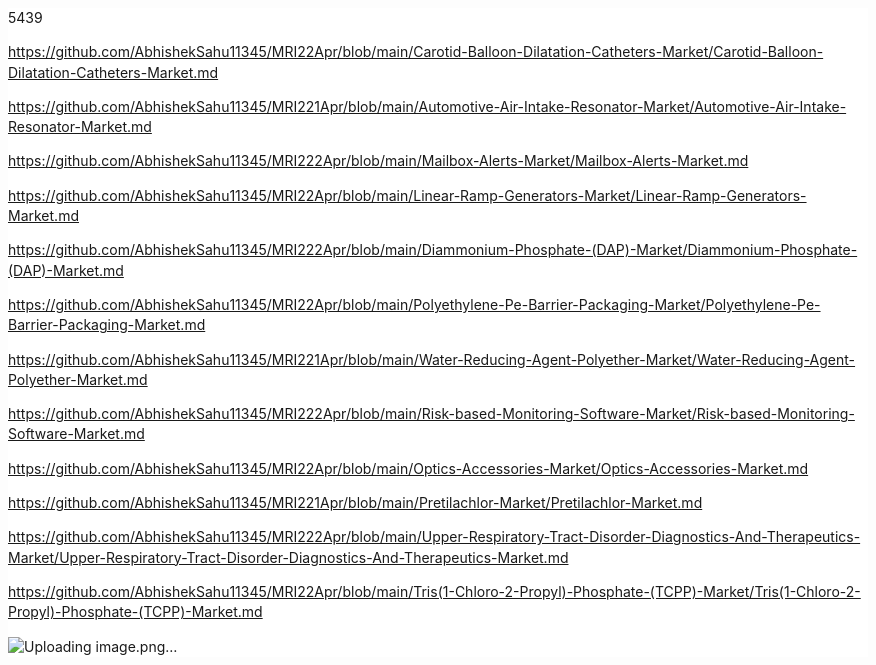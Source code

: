 5439</p><p><a href="https://github.com/AbhishekSahu11345/MRI22Apr/blob/main/Carotid-Balloon-Dilatation-Catheters-Market/Carotid-Balloon-Dilatation-Catheters-Market.md">https://github.com/AbhishekSahu11345/MRI22Apr/blob/main/Carotid-Balloon-Dilatation-Catheters-Market/Carotid-Balloon-Dilatation-Catheters-Market.md</a></p><p><a href="https://github.com/AbhishekSahu11345/MRI221Apr/blob/main/Automotive-Air-Intake-Resonator-Market/Automotive-Air-Intake-Resonator-Market.md">https://github.com/AbhishekSahu11345/MRI221Apr/blob/main/Automotive-Air-Intake-Resonator-Market/Automotive-Air-Intake-Resonator-Market.md</a></p><p><a href="https://github.com/AbhishekSahu11345/MRI222Apr/blob/main/Mailbox-Alerts-Market/Mailbox-Alerts-Market.md">https://github.com/AbhishekSahu11345/MRI222Apr/blob/main/Mailbox-Alerts-Market/Mailbox-Alerts-Market.md</a></p><p><a href="https://github.com/AbhishekSahu11345/MRI22Apr/blob/main/Linear-Ramp-Generators-Market/Linear-Ramp-Generators-Market.md">https://github.com/AbhishekSahu11345/MRI22Apr/blob/main/Linear-Ramp-Generators-Market/Linear-Ramp-Generators-Market.md</a></p><p><a href="https://github.com/AbhishekSahu11345/MRI222Apr/blob/main/Diammonium-Phosphate-(DAP)-Market/Diammonium-Phosphate-(DAP)-Market.md">https://github.com/AbhishekSahu11345/MRI222Apr/blob/main/Diammonium-Phosphate-(DAP)-Market/Diammonium-Phosphate-(DAP)-Market.md</a></p><p><a href="https://github.com/AbhishekSahu11345/MRI22Apr/blob/main/Polyethylene-Pe-Barrier-Packaging-Market/Polyethylene-Pe-Barrier-Packaging-Market.md">https://github.com/AbhishekSahu11345/MRI22Apr/blob/main/Polyethylene-Pe-Barrier-Packaging-Market/Polyethylene-Pe-Barrier-Packaging-Market.md</a></p><p><a href="https://github.com/AbhishekSahu11345/MRI221Apr/blob/main/Water-Reducing-Agent-Polyether-Market/Water-Reducing-Agent-Polyether-Market.md">https://github.com/AbhishekSahu11345/MRI221Apr/blob/main/Water-Reducing-Agent-Polyether-Market/Water-Reducing-Agent-Polyether-Market.md</a></p><p><a href="https://github.com/AbhishekSahu11345/MRI222Apr/blob/main/Risk-based-Monitoring-Software-Market/Risk-based-Monitoring-Software-Market.md">https://github.com/AbhishekSahu11345/MRI222Apr/blob/main/Risk-based-Monitoring-Software-Market/Risk-based-Monitoring-Software-Market.md</a></p><p><a href="https://github.com/AbhishekSahu11345/MRI22Apr/blob/main/Optics-Accessories-Market/Optics-Accessories-Market.md">https://github.com/AbhishekSahu11345/MRI22Apr/blob/main/Optics-Accessories-Market/Optics-Accessories-Market.md</a></p><p><a href="https://github.com/AbhishekSahu11345/MRI221Apr/blob/main/Pretilachlor-Market/Pretilachlor-Market.md">https://github.com/AbhishekSahu11345/MRI221Apr/blob/main/Pretilachlor-Market/Pretilachlor-Market.md</a></p><p><a href="https://github.com/AbhishekSahu11345/MRI222Apr/blob/main/Upper-Respiratory-Tract-Disorder-Diagnostics-And-Therapeutics-Market/Upper-Respiratory-Tract-Disorder-Diagnostics-And-Therapeutics-Market.md">https://github.com/AbhishekSahu11345/MRI222Apr/blob/main/Upper-Respiratory-Tract-Disorder-Diagnostics-And-Therapeutics-Market/Upper-Respiratory-Tract-Disorder-Diagnostics-And-Therapeutics-Market.md</a></p><p><a href="https://github.com/AbhishekSahu11345/MRI22Apr/blob/main/Tris(1-Chloro-2-Propyl)-Phosphate-(TCPP)-Market/Tris(1-Chloro-2-Propyl)-Phosphate-(TCPP)-Market.md">https://github.com/AbhishekSahu11345/MRI22Apr/blob/main/Tris(1-Chloro-2-Propyl)-Phosphate-(TCPP)-Market/Tris(1-Chloro-2-Propyl)-Phosphate-(TCPP)-Market.md</a></p>
![Uploading image.png…]()
